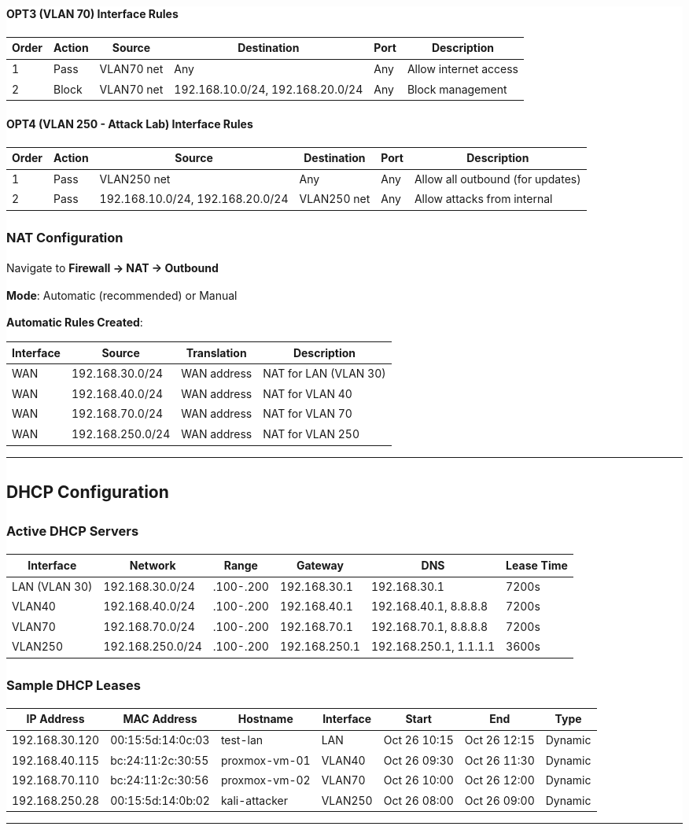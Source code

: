 #### OPT3 (VLAN 70) Interface Rules

| Order | Action | Source | Destination | Port | Description |
|-------|--------|--------|-------------|------|-------------|
| 1 | Pass | VLAN70 net | Any | Any | Allow internet access |
| 2 | Block | VLAN70 net | 192.168.10.0/24, 192.168.20.0/24 | Any | Block management |

#### OPT4 (VLAN 250 - Attack Lab) Interface Rules

| Order | Action | Source | Destination | Port | Description |
|-------|--------|--------|-------------|------|-------------|
| 1 | Pass | VLAN250 net | Any | Any | Allow all outbound (for updates) |
| 2 | Pass | 192.168.10.0/24, 192.168.20.0/24 | VLAN250 net | Any | Allow attacks from internal |

### NAT Configuration

Navigate to **Firewall → NAT → Outbound**

**Mode**: Automatic (recommended) or Manual

**Automatic Rules Created**:

| Interface | Source | Translation | Description |
|-----------|--------|-------------|-------------|
| WAN | 192.168.30.0/24 | WAN address | NAT for LAN (VLAN 30) |
| WAN | 192.168.40.0/24 | WAN address | NAT for VLAN 40 |
| WAN | 192.168.70.0/24 | WAN address | NAT for VLAN 70 |
| WAN | 192.168.250.0/24 | WAN address | NAT for VLAN 250 |

---

## DHCP Configuration

### Active DHCP Servers

| Interface | Network | Range | Gateway | DNS | Lease Time |
|-----------|---------|-------|---------|-----|------------|
| LAN (VLAN 30) | 192.168.30.0/24 | .100-.200 | 192.168.30.1 | 192.168.30.1 | 7200s |
| VLAN40 | 192.168.40.0/24 | .100-.200 | 192.168.40.1 | 192.168.40.1, 8.8.8.8 | 7200s |
| VLAN70 | 192.168.70.0/24 | .100-.200 | 192.168.70.1 | 192.168.70.1, 8.8.8.8 | 7200s |
| VLAN250 | 192.168.250.0/24 | .100-.200 | 192.168.250.1 | 192.168.250.1, 1.1.1.1 | 3600s |

### Sample DHCP Leases

| IP Address | MAC Address | Hostname | Interface | Start | End | Type |
|------------|-------------|----------|-----------|-------|-----|------|
| 192.168.30.120 | 00:15:5d:14:0c:03 | test-lan | LAN | Oct 26 10:15 | Oct 26 12:15 | Dynamic |
| 192.168.40.115 | bc:24:11:2c:30:55 | proxmox-vm-01 | VLAN40 | Oct 26 09:30 | Oct 26 11:30 | Dynamic |
| 192.168.70.110 | bc:24:11:2c:30:56 | proxmox-vm-02 | VLAN70 | Oct 26 10:00 | Oct 26 12:00 | Dynamic |
| 192.168.250.28 | 00:15:5d:14:0b:02 | kali-attacker | VLAN250 | Oct 26 08:00 | Oct 26 09:00 | Dynamic |

---